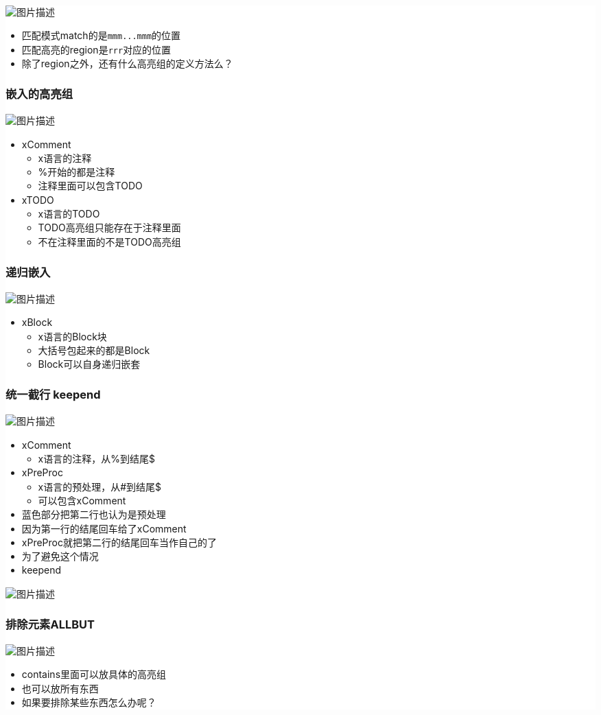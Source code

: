 ![图片描述](https://doc.shiyanlou.com/courses/uid1190679-20210803-1627965596509)

- 匹配模式match的是`mmm...mmm`的位置
- 匹配高亮的region是`rrr`对应的位置
- 除了region之外，还有什么高亮组的定义方法么？

### 嵌入的高亮组

![图片描述](https://doc.shiyanlou.com/courses/uid1190679-20210803-1627976011416)

- xComment
	- x语言的注释
	- %开始的都是注释
	- 注释里面可以包含TODO
- xTODO
	- x语言的TODO
	- TODO高亮组只能存在于注释里面
	- 不在注释里面的不是TODO高亮组

### 递归嵌入

![图片描述](https://doc.shiyanlou.com/courses/uid1190679-20210803-1627976237658)

- xBlock
	- x语言的Block块
	- 大括号包起来的都是Block
	- Block可以自身递归嵌套
### 统一截行 keepend

![图片描述](https://doc.shiyanlou.com/courses/uid1190679-20210803-1627976486127)

- xComment
	- x语言的注释，从%到结尾$
- xPreProc
	- x语言的预处理，从#到结尾$
	- 可以包含xComment
- 蓝色部分把第二行也认为是预处理
- 因为第一行的结尾回车给了xComment
- xPreProc就把第二行的结尾回车当作自己的了
- 为了避免这个情况
- keepend

![图片描述](https://doc.shiyanlou.com/courses/uid1190679-20210803-1627976694399)

### 排除元素ALLBUT

![图片描述](https://doc.shiyanlou.com/courses/uid1190679-20210803-1627976830080)

- contains里面可以放具体的高亮组
- 也可以放所有东西
- 如果要排除某些东西怎么办呢？
